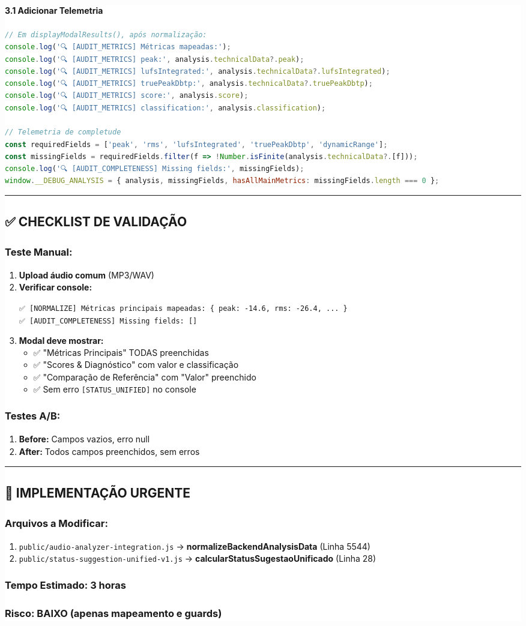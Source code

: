 #### 3.1 Adicionar Telemetria
```javascript
// Em displayModalResults(), após normalização:
console.log('🔍 [AUDIT_METRICS] Métricas mapeadas:');
console.log('🔍 [AUDIT_METRICS] peak:', analysis.technicalData?.peak);
console.log('🔍 [AUDIT_METRICS] lufsIntegrated:', analysis.technicalData?.lufsIntegrated);
console.log('🔍 [AUDIT_METRICS] truePeakDbtp:', analysis.technicalData?.truePeakDbtp);
console.log('🔍 [AUDIT_METRICS] score:', analysis.score);
console.log('🔍 [AUDIT_METRICS] classification:', analysis.classification);

// Telemetria de completude
const requiredFields = ['peak', 'rms', 'lufsIntegrated', 'truePeakDbtp', 'dynamicRange'];
const missingFields = requiredFields.filter(f => !Number.isFinite(analysis.technicalData?.[f]));
console.log('🔍 [AUDIT_COMPLETENESS] Missing fields:', missingFields);
window.__DEBUG_ANALYSIS = { analysis, missingFields, hasAllMainMetrics: missingFields.length === 0 };
```

---

## ✅ CHECKLIST DE VALIDAÇÃO

### Teste Manual:
1. **Upload áudio comum** (MP3/WAV)
2. **Verificar console:**
   ```
   ✅ [NORMALIZE] Métricas principais mapeadas: { peak: -14.6, rms: -26.4, ... }
   ✅ [AUDIT_COMPLETENESS] Missing fields: []
   ```
3. **Modal deve mostrar:**
   - ✅ "Métricas Principais" TODAS preenchidas
   - ✅ "Scores & Diagnóstico" com valor e classificação
   - ✅ "Comparação de Referência" com "Valor" preenchido
   - ✅ Sem erro `[STATUS_UNIFIED]` no console

### Testes A/B:
1. **Before:** Campos vazios, erro null
2. **After:** Todos campos preenchidos, sem erros

---

## 🚨 IMPLEMENTAÇÃO URGENTE

### Arquivos a Modificar:
1. `public/audio-analyzer-integration.js` → **normalizeBackendAnalysisData** (Linha 5544)
2. `public/status-suggestion-unified-v1.js` → **calcularStatusSugestaoUnificado** (Linha 28)

### Tempo Estimado: **3 horas**
### Risco: **BAIXO** (apenas mapeamento e guards)
